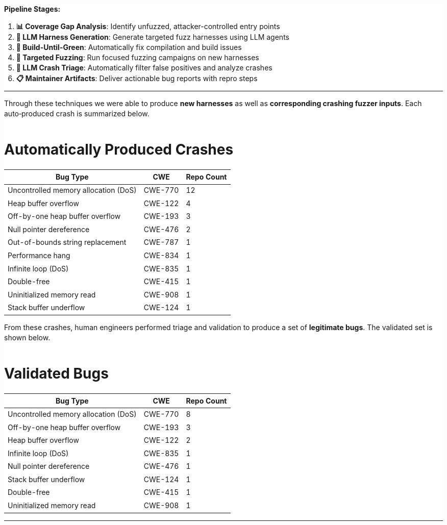 **Pipeline Stages:**

1. **📊 Coverage Gap Analysis**: Identify unfuzzed, attacker-controlled entry points
2. **🤖 LLM Harness Generation**: Generate targeted fuzz harnesses using LLM agents  
3. **🔨 Build-Until-Green**: Automatically fix compilation and build issues
4. **🎯 Targeted Fuzzing**: Run focused fuzzing campaigns on new harnesses
5. **🧠 LLM Crash Triage**: Automatically filter false positives and analyze crashes
6. **📋 Maintainer Artifacts**: Deliver actionable bug reports with repro steps

---

Through these techniques we were able to produce **new harnesses** as well as **corresponding crashing fuzzer inputs**. Each auto‑produced crash is summarized below.

# Automatically Produced Crashes

| Bug Type                             | CWE     | Repo Count |
|--------------------------------------|---------|------------|
| Uncontrolled memory allocation (DoS) | CWE-770 | 12         |
| Heap buffer overflow                 | CWE-122 | 4          |
| Off-by-one heap buffer overflow      | CWE-193 | 3          |
| Null pointer dereference             | CWE-476 | 2          |
| Out-of-bounds string replacement     | CWE-787 | 1          |
| Performance hang                     | CWE-834 | 1          |
| Infinite loop (DoS)                  | CWE-835 | 1          |
| Double-free                          | CWE-415 | 1          |
| Uninitialized memory read            | CWE-908 | 1          |
| Stack buffer underflow               | CWE-124 | 1          |

From these crashes, human engineers performed triage and validation to produce a set of **legitimate bugs**. The validated set is shown below.

# Validated Bugs

| Bug Type                             | CWE     | Repo Count |
|--------------------------------------|---------|------------|
| Uncontrolled memory allocation (DoS) | CWE-770 | 8          |
| Off-by-one heap buffer overflow      | CWE-193 | 3          |
| Heap buffer overflow                 | CWE-122 | 2          |
| Infinite loop (DoS)                  | CWE-835 | 1          |
| Null pointer dereference             | CWE-476 | 1          |
| Stack buffer underflow               | CWE-124 | 1          |
| Double-free                          | CWE-415 | 1          |
| Uninitialized memory read            | CWE-908 | 1          |

---